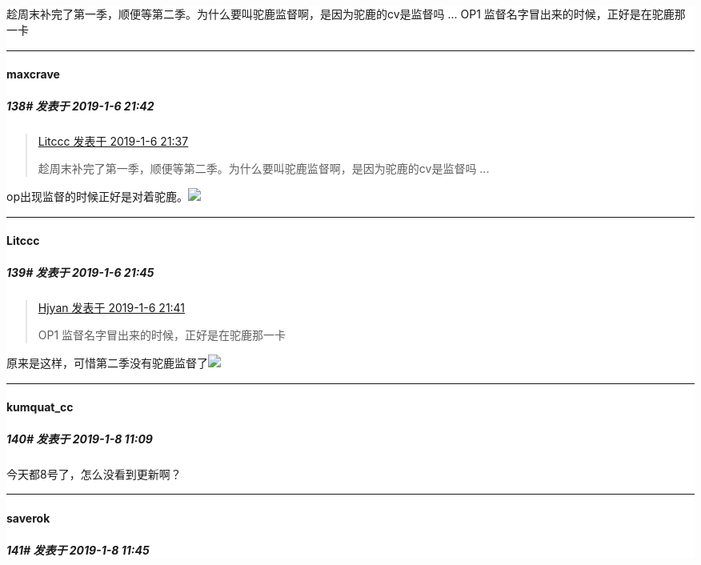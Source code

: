 趁周末补完了第一季，顺便等第二季。为什么要叫驼鹿监督啊，是因为驼鹿的cv是监督吗 ...</blockquote>
OP1 监督名字冒出来的时候，正好是在驼鹿那一卡







-----

####  maxcrave  
##### 138#       发表于 2019-1-6 21:42



<blockquote><a href="httphttps://bbs.saraba1st.com/2b/forum.php?mod=redirect&amp;goto=findpost&amp;pid=42183228&amp;ptid=1786645" target="_blank">Litccc 发表于 2019-1-6 21:37</a>

趁周末补完了第一季，顺便等第二季。为什么要叫驼鹿监督啊，是因为驼鹿的cv是监督吗 ...</blockquote>
op出现监督的时候正好是对着驼鹿。<img src="https://static.saraba1st.com/image/smiley/face2017/061.gif" referrerpolicy="no-referrer">







-----

####  Litccc  
##### 139#       发表于 2019-1-6 21:45



<blockquote><a href="httphttps://bbs.saraba1st.com/2b/forum.php?mod=redirect&amp;goto=findpost&amp;pid=42183267&amp;ptid=1786645" target="_blank">Hjyan 发表于 2019-1-6 21:41</a>

OP1 监督名字冒出来的时候，正好是在驼鹿那一卡</blockquote>
原来是这样，可惜第二季没有驼鹿监督了<img src="https://static.saraba1st.com/image/smiley/face2017/009.gif" referrerpolicy="no-referrer">







-----

####  kumquat_cc  
##### 140#       发表于 2019-1-8 11:09




今天都8号了，怎么没看到更新啊？







-----

####  saverok  
##### 141#       发表于 2019-1-8 11:45
